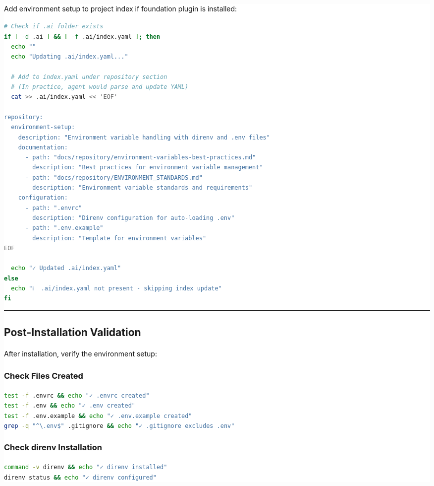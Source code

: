 Add environment setup to project index if foundation plugin is installed:

```bash
# Check if .ai folder exists
if [ -d .ai ] && [ -f .ai/index.yaml ]; then
  echo ""
  echo "Updating .ai/index.yaml..."

  # Add to index.yaml under repository section
  # (In practice, agent would parse and update YAML)
  cat >> .ai/index.yaml << 'EOF'

repository:
  environment-setup:
    description: "Environment variable handling with direnv and .env files"
    documentation:
      - path: "docs/repository/environment-variables-best-practices.md"
        description: "Best practices for environment variable management"
      - path: "docs/repository/ENVIRONMENT_STANDARDS.md"
        description: "Environment variable standards and requirements"
    configuration:
      - path: ".envrc"
        description: "Direnv configuration for auto-loading .env"
      - path: ".env.example"
        description: "Template for environment variables"
EOF

  echo "✓ Updated .ai/index.yaml"
else
  echo "ℹ  .ai/index.yaml not present - skipping index update"
fi
```

---

## Post-Installation Validation

After installation, verify the environment setup:

### Check Files Created

```bash
test -f .envrc && echo "✓ .envrc created"
test -f .env && echo "✓ .env created"
test -f .env.example && echo "✓ .env.example created"
grep -q "^\.env$" .gitignore && echo "✓ .gitignore excludes .env"
```

### Check direnv Installation

```bash
command -v direnv && echo "✓ direnv installed"
direnv status && echo "✓ direnv configured"
```
